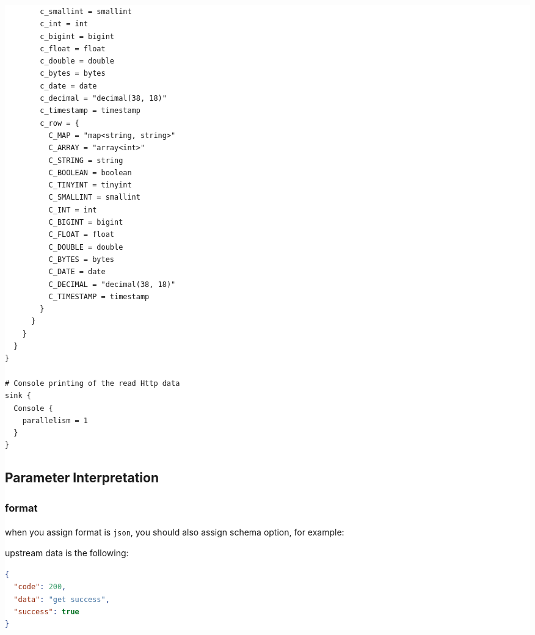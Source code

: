 ```hocon
        c_smallint = smallint
        c_int = int
        c_bigint = bigint
        c_float = float
        c_double = double
        c_bytes = bytes
        c_date = date
        c_decimal = "decimal(38, 18)"
        c_timestamp = timestamp
        c_row = {
          C_MAP = "map<string, string>"
          C_ARRAY = "array<int>"
          C_STRING = string
          C_BOOLEAN = boolean
          C_TINYINT = tinyint
          C_SMALLINT = smallint
          C_INT = int
          C_BIGINT = bigint
          C_FLOAT = float
          C_DOUBLE = double
          C_BYTES = bytes
          C_DATE = date
          C_DECIMAL = "decimal(38, 18)"
          C_TIMESTAMP = timestamp
        }
      }
    }
  }
}

# Console printing of the read Http data
sink {
  Console {
    parallelism = 1
  }
}
```

## Parameter Interpretation

### format

when you assign format is `json`, you should also assign schema option, for example:

upstream data is the following:

```json
{
  "code": 200,
  "data": "get success",
  "success": true
}
```
